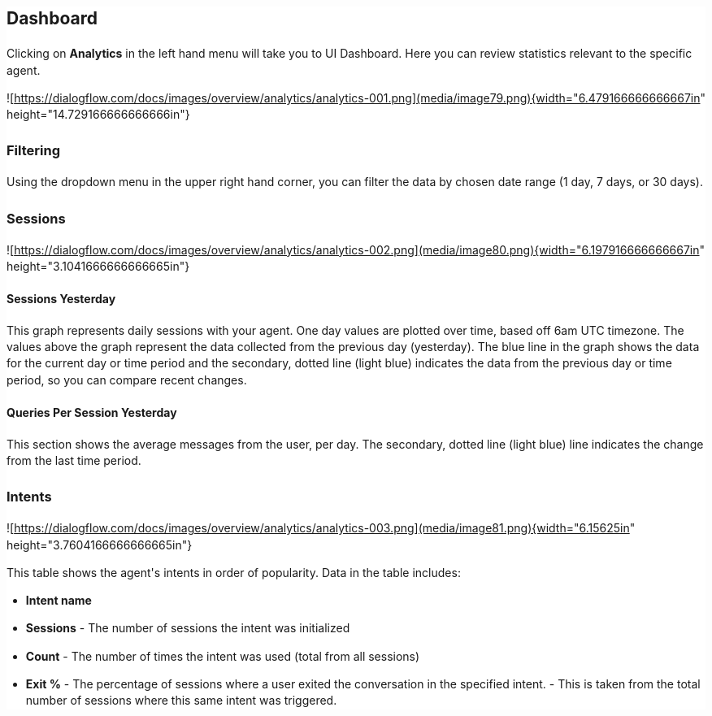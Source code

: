 **Dashboard**
-------------

Clicking on **Analytics** in the left hand menu will take you to UI
Dashboard. Here you can review statistics relevant to the specific
agent.

![https://dialogflow.com/docs/images/overview/analytics/analytics-001.png](media/image79.png){width="6.479166666666667in"
height="14.729166666666666in"}

### **Filtering**

Using the dropdown menu in the upper right hand corner, you can filter
the data by chosen date range (1 day, 7 days, or 30 days).

### **Sessions**

![https://dialogflow.com/docs/images/overview/analytics/analytics-002.png](media/image80.png){width="6.197916666666667in"
height="3.1041666666666665in"}

#### **Sessions Yesterday**

This graph represents daily sessions with your agent. One day values are
plotted over time, based off 6am UTC timezone. The values above the
graph represent the data collected from the previous day (yesterday).
The blue line in the graph shows the data for the current day or time
period and the secondary, dotted line (light blue) indicates the data
from the previous day or time period, so you can compare recent changes.

#### **Queries Per Session Yesterday**

This section shows the average messages from the user, per day. The
secondary, dotted line (light blue) line indicates the change from the
last time period.

### **Intents**

![https://dialogflow.com/docs/images/overview/analytics/analytics-003.png](media/image81.png){width="6.15625in"
height="3.7604166666666665in"}

This table shows the agent's intents in order of popularity. Data in the
table includes:

-   **Intent name**

-   **Sessions** - The number of sessions the intent was initialized

-   **Count** - The number of times the intent was used (total from all
    sessions)

-   **Exit %** - The percentage of sessions where a user exited the
    conversation in the specified intent. - This is taken from the total
    number of sessions where this same intent was triggered.
